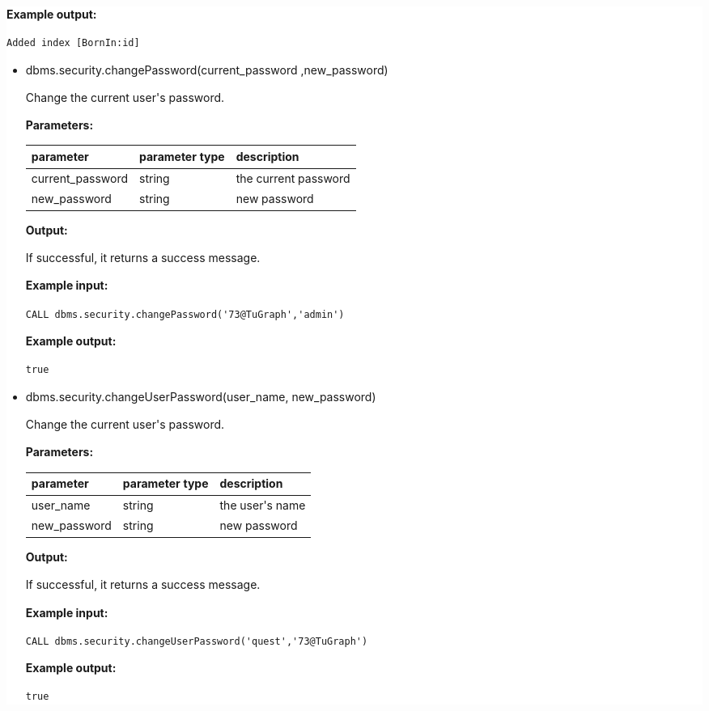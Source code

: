   **Example output:**

  ```
  Added index [BornIn:id]
  ```

* dbms.security.changePassword(current_password ,new_password)

  Change the current user's password.

  **Parameters:**

  | parameter    | parameter type | description      |
  | ---------------- | -------------- | -------------------- |
  | current_password | string     | the current password |
  | new_password     | string     | new password     |

  **Output:**

    If successful, it returns a success message.

   **Example input:**

  ```
  CALL dbms.security.changePassword('73@TuGraph','admin')
  ```

   **Example output:**

  ```
  true
  ```

* dbms.security.changeUserPassword(user_name, new_password)

  Change the current user's password.

  **Parameters:**

  | parameter    | parameter type | description     |
  | ------------ | -------------- | --------------- |
  | user_name    | string     | the user's name |
  | new_password | string     | new password    |

  **Output:**

    If successful, it returns a success message.

   **Example input:**

  ```
  CALL dbms.security.changeUserPassword('quest','73@TuGraph')
  ```

  **Example output:**

  ```
  true
  ```
